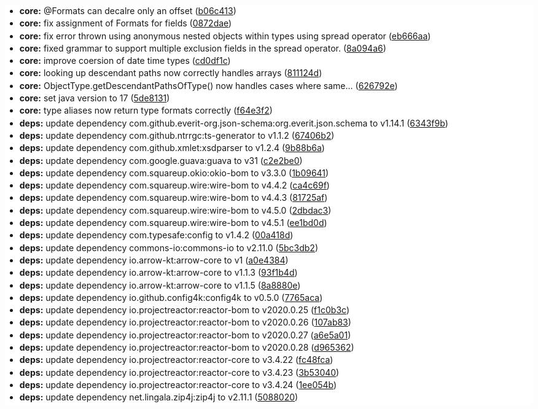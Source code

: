 * **core:** @Formats can decalre only an offset ([b06c413](https://gitlab.com/taxi-lang/taxi-lang/commit/b06c413ccf757d55d71bd87bbc4ff29bedff87df))
* **core:** fix assignment of Formats for fields ([0872dae](https://gitlab.com/taxi-lang/taxi-lang/commit/0872dae85a43c3acd4e25c1ae38fe17d7d5fbf17))
* **core:** fix error thrown using anonymous nested objects within types using spread operator ([eb666aa](https://gitlab.com/taxi-lang/taxi-lang/commit/eb666aa4ad983bc646434b3cc824b8dc2d1f685c))
* **core:** fixed grammar to support multiple exclusion fields in the spread operator. ([8a094a6](https://gitlab.com/taxi-lang/taxi-lang/commit/8a094a65d357758f9f1a34ba47f73af13af9a4d7))
* **core:** improve coersion of date time types ([cd0df1c](https://gitlab.com/taxi-lang/taxi-lang/commit/cd0df1c96491a4729f624619e5b077ae4ce1e903))
* **core:** looking up descendant paths now correctly handles arrays ([811124d](https://gitlab.com/taxi-lang/taxi-lang/commit/811124dc33eb9302ba86f116f8960f33c72dd189))
* **core:** ObjectType.getDescendantPathsOfType() now handles cases where same... ([626792e](https://gitlab.com/taxi-lang/taxi-lang/commit/626792eff292c7e8a5d80d12de9b08309d102bd0))
* **core:** set java version to 17 ([5de8131](https://gitlab.com/taxi-lang/taxi-lang/commit/5de813133a824fd01982e7728e4bc41c5a58c885))
* **core:** type aliases now return type formats correctly ([f64e3f2](https://gitlab.com/taxi-lang/taxi-lang/commit/f64e3f276e33fe52acf0ac3a10c567a6d973a40f))
* **deps:** update dependency com.github.everit-org.json-schema:org.everit.json.schema to v1.14.1 ([6343f9b](https://gitlab.com/taxi-lang/taxi-lang/commit/6343f9b79f6581887a463a961ced0c1f236ac0f7))
* **deps:** update dependency com.github.ntrrgc:ts-generator to v1.1.2 ([67406b2](https://gitlab.com/taxi-lang/taxi-lang/commit/67406b2d975a20a3c7a58bd6e6aea0e3da34876b))
* **deps:** update dependency com.github.xmlet:xsdparser to v1.2.4 ([9b88b6a](https://gitlab.com/taxi-lang/taxi-lang/commit/9b88b6a15987e5c9a7c3343fb85a4e845c2d570f))
* **deps:** update dependency com.google.guava:guava to v31 ([c2e2be0](https://gitlab.com/taxi-lang/taxi-lang/commit/c2e2be05e6db48d6e78905fc1a6c82a1a17cb508))
* **deps:** update dependency com.squareup.okio:okio-bom to v3.3.0 ([1b09641](https://gitlab.com/taxi-lang/taxi-lang/commit/1b09641c223c2f1cce4eff310f9865cbd40f2919))
* **deps:** update dependency com.squareup.wire:wire-bom to v4.4.2 ([ca4c69f](https://gitlab.com/taxi-lang/taxi-lang/commit/ca4c69fdd6c3e0a1413a9a52ee996588d3677640))
* **deps:** update dependency com.squareup.wire:wire-bom to v4.4.3 ([81725af](https://gitlab.com/taxi-lang/taxi-lang/commit/81725af42b01757db5b2c5fdd5cccf508fdfbbc3))
* **deps:** update dependency com.squareup.wire:wire-bom to v4.5.0 ([2dbdac3](https://gitlab.com/taxi-lang/taxi-lang/commit/2dbdac383f125205121900ef88be97f9047131dc))
* **deps:** update dependency com.squareup.wire:wire-bom to v4.5.1 ([ee1bd0d](https://gitlab.com/taxi-lang/taxi-lang/commit/ee1bd0d1b1d458ae557fc3f546a9405917bede6c))
* **deps:** update dependency com.typesafe:config to v1.4.2 ([00a418d](https://gitlab.com/taxi-lang/taxi-lang/commit/00a418d4bfe9e40afe76ae89cd3f2a734e2fd227))
* **deps:** update dependency commons-io:commons-io to v2.11.0 ([5bc3db2](https://gitlab.com/taxi-lang/taxi-lang/commit/5bc3db2b82030f76c8ea6db80fb6cc949e4053e9))
* **deps:** update dependency io.arrow-kt:arrow-core to v1 ([a0e4384](https://gitlab.com/taxi-lang/taxi-lang/commit/a0e43844c638169ff505d35f700fda2524a46abc))
* **deps:** update dependency io.arrow-kt:arrow-core to v1.1.3 ([93f1b4d](https://gitlab.com/taxi-lang/taxi-lang/commit/93f1b4d8631f1ed6202344e159a0cdacfb84af12))
* **deps:** update dependency io.arrow-kt:arrow-core to v1.1.5 ([8a8880e](https://gitlab.com/taxi-lang/taxi-lang/commit/8a8880eaddbf45718bfbfa60f6b3206344799b56))
* **deps:** update dependency io.github.config4k:config4k to v0.5.0 ([7765aca](https://gitlab.com/taxi-lang/taxi-lang/commit/7765aca4d736331536db6ba3f0ed6f93b6ad30b1))
* **deps:** update dependency io.projectreactor:reactor-bom to v2020.0.25 ([f1c0b3c](https://gitlab.com/taxi-lang/taxi-lang/commit/f1c0b3c05b91e3cafab591c6b3f88dec5202c6d1))
* **deps:** update dependency io.projectreactor:reactor-bom to v2020.0.26 ([107ab83](https://gitlab.com/taxi-lang/taxi-lang/commit/107ab83cad31bf47586af327642899a8b4b71d93))
* **deps:** update dependency io.projectreactor:reactor-bom to v2020.0.27 ([a6e5a01](https://gitlab.com/taxi-lang/taxi-lang/commit/a6e5a01c31d55d2a622d8e7146dacb44496fb062))
* **deps:** update dependency io.projectreactor:reactor-bom to v2020.0.28 ([d965362](https://gitlab.com/taxi-lang/taxi-lang/commit/d9653623c203f0f9a5508c54d54e630bd69532b4))
* **deps:** update dependency io.projectreactor:reactor-core to v3.4.22 ([fc48fca](https://gitlab.com/taxi-lang/taxi-lang/commit/fc48fca94a5c1f38d75fcd90e1ac7eb8f58d18a9))
* **deps:** update dependency io.projectreactor:reactor-core to v3.4.23 ([3b53040](https://gitlab.com/taxi-lang/taxi-lang/commit/3b530401b8b2605c2c1df7db1cc9217398e853be))
* **deps:** update dependency io.projectreactor:reactor-core to v3.4.24 ([1ee054b](https://gitlab.com/taxi-lang/taxi-lang/commit/1ee054b4f7c6ff92f8767c6462b51c3d99ccaeec))
* **deps:** update dependency net.lingala.zip4j:zip4j to v2.11.1 ([5088020](https://gitlab.com/taxi-lang/taxi-lang/commit/5088020143e61a0fa27d0b664a796eefad13ab7c))